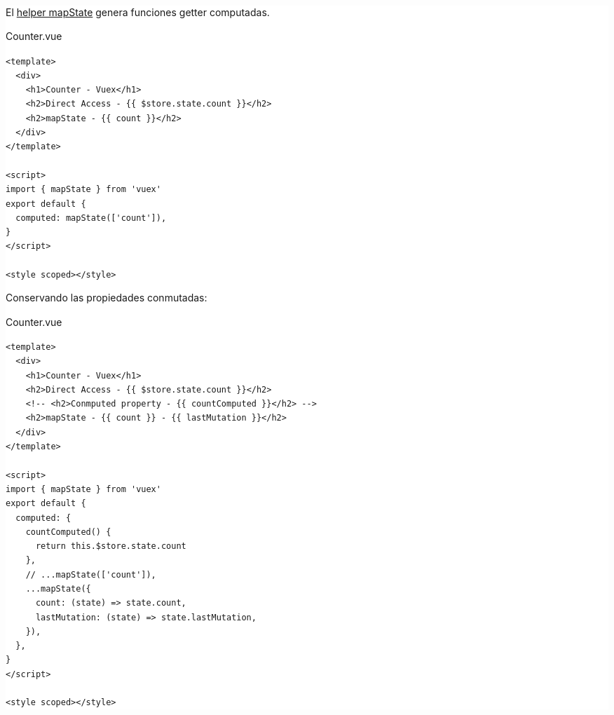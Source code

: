 El [helper mapState](https://vuex.vuejs.org/guide/state.html#the-mapstate-helper) genera funciones getter computadas.

Counter.vue

```
<template>
  <div>
    <h1>Counter - Vuex</h1>
    <h2>Direct Access - {{ $store.state.count }}</h2>
    <h2>mapState - {{ count }}</h2>
  </div>
</template>

<script>
import { mapState } from 'vuex'
export default {
  computed: mapState(['count']),
}
</script>

<style scoped></style>
```

Conservando las propiedades conmutadas:

Counter.vue

```
<template>
  <div>
    <h1>Counter - Vuex</h1>
    <h2>Direct Access - {{ $store.state.count }}</h2>
    <!-- <h2>Conmputed property - {{ countComputed }}</h2> -->
    <h2>mapState - {{ count }} - {{ lastMutation }}</h2>
  </div>
</template>

<script>
import { mapState } from 'vuex'
export default {
  computed: {
    countComputed() {
      return this.$store.state.count
    },
    // ...mapState(['count']),
    ...mapState({
      count: (state) => state.count,
      lastMutation: (state) => state.lastMutation,
    }),
  },
}
</script>

<style scoped></style>
```
